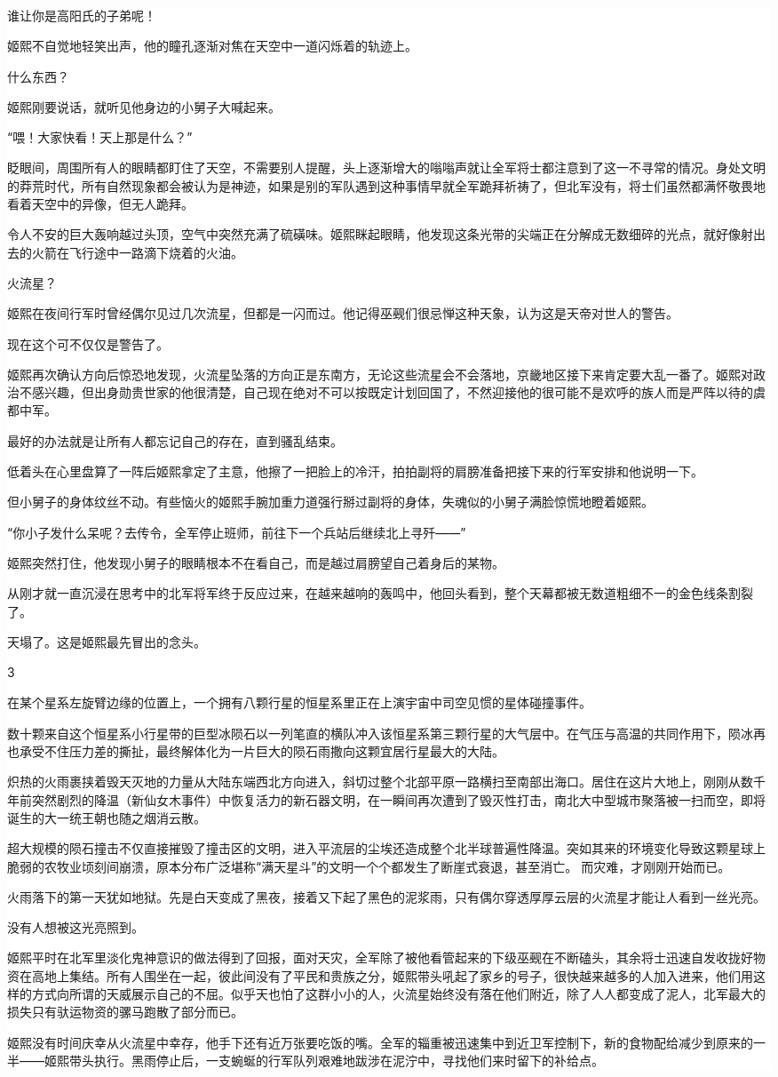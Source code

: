 谁让你是高阳氏的子弟呢！

姬熙不自觉地轻笑出声，他的瞳孔逐渐对焦在天空中一道闪烁着的轨迹上。

什么东西？

姬熙刚要说话，就听见他身边的小舅子大喊起来。

“喂！大家快看！天上那是什么？”

眨眼间，周围所有人的眼睛都盯住了天空，不需要别人提醒，头上逐渐增大的嗡嗡声就让全军将士都注意到了这一不寻常的情况。身处文明的莽荒时代，所有自然现象都会被认为是神迹，如果是别的军队遇到这种事情早就全军跪拜祈祷了，但北军没有，将士们虽然都满怀敬畏地看着天空中的异像，但无人跪拜。

令人不安的巨大轰响越过头顶，空气中突然充满了硫磺味。姬熙眯起眼睛，他发现这条光带的尖端正在分解成无数细碎的光点，就好像射出去的火箭在飞行途中一路滴下烧着的火油。

火流星？

姬熙在夜间行军时曾经偶尔见过几次流星，但都是一闪而过。他记得巫觋们很忌惮这种天象，认为这是天帝对世人的警告。

现在这个可不仅仅是警告了。

姬熙再次确认方向后惊恐地发现，火流星坠落的方向正是东南方，无论这些流星会不会落地，京畿地区接下来肯定要大乱一番了。姬熙对政治不感兴趣，但出身勋贵世家的他很清楚，自己现在绝对不可以按既定计划回国了，不然迎接他的很可能不是欢呼的族人而是严阵以待的虞都中军。

最好的办法就是让所有人都忘记自己的存在，直到骚乱结束。

低着头在心里盘算了一阵后姬熙拿定了主意，他擦了一把脸上的冷汗，拍拍副将的肩膀准备把接下来的行军安排和他说明一下。

但小舅子的身体纹丝不动。有些恼火的姬熙手腕加重力道强行掰过副将的身体，失魂似的小舅子满脸惊慌地瞪着姬熙。

“你小子发什么呆呢？去传令，全军停止班师，前往下一个兵站后继续北上寻歼——”

姬熙突然打住，他发现小舅子的眼睛根本不在看自己，而是越过肩膀望自己着身后的某物。

从刚才就一直沉浸在思考中的北军将军终于反应过来，在越来越响的轰鸣中，他回头看到，整个天幕都被无数道粗细不一的金色线条割裂了。

天塌了。这是姬熙最先冒出的念头。

3

在某个星系左旋臂边缘的位置上，一个拥有八颗行星的恒星系里正在上演宇宙中司空见惯的星体碰撞事件。

数十颗来自这个恒星系小行星带的巨型冰陨石以一列笔直的横队冲入该恒星系第三颗行星的大气层中。在气压与高温的共同作用下，陨冰再也承受不住压力差的撕扯，最终解体化为一片巨大的陨石雨撒向这颗宜居行星最大的大陆。

炽热的火雨裹挟着毁天灭地的力量从大陆东端西北方向进入，斜切过整个北部平原一路横扫至南部出海口。居住在这片大地上，刚刚从数千年前突然剧烈的降温（新仙女木事件）中恢复活力的新石器文明，在一瞬间再次遭到了毁灭性打击，南北大中型城市聚落被一扫而空，即将诞生的大一统王朝也随之烟消云散。

超大规模的陨石撞击不仅直接摧毁了撞击区的文明，进入平流层的尘埃还造成整个北半球普遍性降温。突如其来的环境变化导致这颗星球上脆弱的农牧业顷刻间崩溃，原本分布广泛堪称“满天星斗”的文明一个个都发生了断崖式衰退，甚至消亡。
而灾难，才刚刚开始而已。

火雨落下的第一天犹如地狱。先是白天变成了黑夜，接着又下起了黑色的泥浆雨，只有偶尔穿透厚厚云层的火流星才能让人看到一丝光亮。

没有人想被这光亮照到。

姬熙平时在北军里淡化鬼神意识的做法得到了回报，面对天灾，全军除了被他看管起来的下级巫觋在不断磕头，其余将士迅速自发收拢好物资在高地上集结。所有人围坐在一起，彼此间没有了平民和贵族之分，姬熙带头吼起了家乡的号子，很快越来越多的人加入进来，他们用这样的方式向所谓的天威展示自己的不屈。似乎天也怕了这群小小的人，火流星始终没有落在他们附近，除了人人都变成了泥人，北军最大的损失只有驮运物资的骡马跑散了部分而已。

姬熙没有时间庆幸从火流星中幸存，他手下还有近万张要吃饭的嘴。全军的辎重被迅速集中到近卫军控制下，新的食物配给减少到原来的一半——姬熙带头执行。黑雨停止后，一支蜿蜒的行军队列艰难地跋涉在泥泞中，寻找他们来时留下的补给点。
